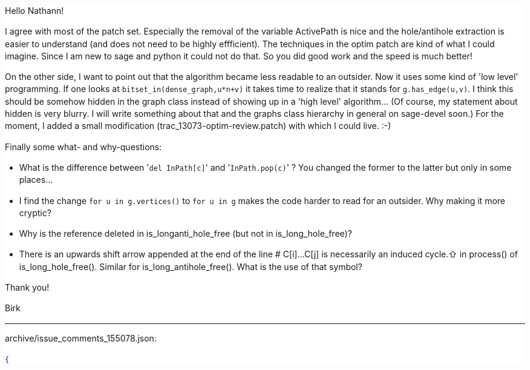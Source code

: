 Hello Nathann!

I agree with most of the patch set. Especially the removal of the variable ActivePath is nice and the hole/antihole extraction is easier to understand (and does not need to be highly effficient). The techniques in the optim patch are kind of what I could imagine. Since I am new to sage and python it could not do that. So you did good work and the speed is much better!

On the other side, I want to point out that the algorithm became less readable to an outsider. Now it uses some kind of 'low level' programming. If one looks at `bitset_in(dense_graph,u*n+v)` it takes time to realize that it stands for `g.has_edge(u,v)`. I think this should be somehow hidden in the graph class instead of showing up in a 'high level' algorithm... (Of course, my statement about hidden is very blurry. I will write something about that and the graphs class hierarchy in general on sage-devel soon.)  For the moment, I added a small modification (trac_13073-optim-review.patch) with which I could live. :-)

Finally some what- and why-questions:
- What is the difference between  '`del InPath[c]`'  and  '`InPath.pop(c)`' ? You changed the former to the latter but only in some places...

- I find the change 
     `for u in g.vertices()`
  to
     `for u in g`
  makes the code harder to read for an outsider. Why making it more cryptic?

- Why is the reference deleted in is_longanti_hole_free (but not in is_long_hole_free)?

- There is an upwards shift arrow appended at the end of the line
      # C[i]...C[j] is necessarily an induced cycle.⇧
  in process() of is_long_hole_free(). Similar for is_long_antihole_free(). What is the use of that symbol?

Thank you!

Birk



---

archive/issue_comments_155078.json:
```json
{
```